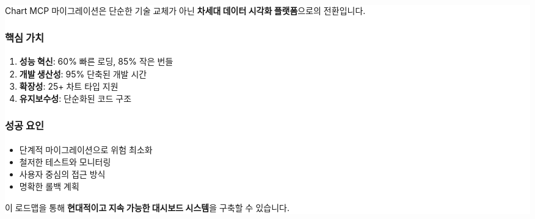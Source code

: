 Chart MCP 마이그레이션은 단순한 기술 교체가 아닌 **차세대 데이터 시각화 플랫폼**으로의 전환입니다. 

### 핵심 가치
1. **성능 혁신**: 60% 빠른 로딩, 85% 작은 번들
2. **개발 생산성**: 95% 단축된 개발 시간
3. **확장성**: 25+ 차트 타입 지원
4. **유지보수성**: 단순화된 코드 구조

### 성공 요인
- 단계적 마이그레이션으로 위험 최소화
- 철저한 테스트와 모니터링
- 사용자 중심의 접근 방식
- 명확한 롤백 계획

이 로드맵을 통해 **현대적이고 지속 가능한 대시보드 시스템**을 구축할 수 있습니다.